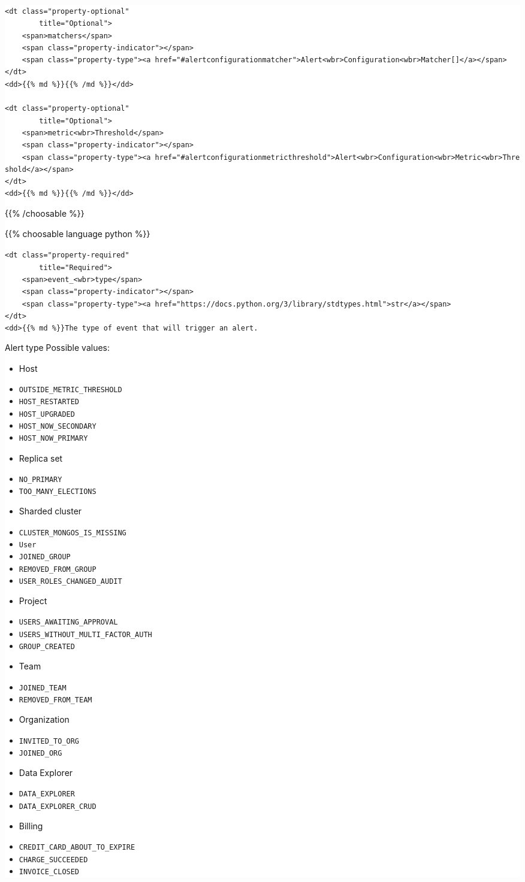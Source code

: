     <dt class="property-optional"
            title="Optional">
        <span>matchers</span>
        <span class="property-indicator"></span>
        <span class="property-type"><a href="#alertconfigurationmatcher">Alert<wbr>Configuration<wbr>Matcher[]</a></span>
    </dt>
    <dd>{{% md %}}{{% /md %}}</dd>

    <dt class="property-optional"
            title="Optional">
        <span>metric<wbr>Threshold</span>
        <span class="property-indicator"></span>
        <span class="property-type"><a href="#alertconfigurationmetricthreshold">Alert<wbr>Configuration<wbr>Metric<wbr>Threshold</a></span>
    </dt>
    <dd>{{% md %}}{{% /md %}}</dd>

</dl>
{{% /choosable %}}


{{% choosable language python %}}
<dl class="resources-properties">

    <dt class="property-required"
            title="Required">
        <span>event_<wbr>type</span>
        <span class="property-indicator"></span>
        <span class="property-type"><a href="https://docs.python.org/3/library/stdtypes.html">str</a></span>
    </dt>
    <dd>{{% md %}}The type of event that will trigger an alert.
Alert type 	Possible values:
* Host
- `OUTSIDE_METRIC_THRESHOLD`
- `HOST_RESTARTED`
- `HOST_UPGRADED`
- `HOST_NOW_SECONDARY`
- `HOST_NOW_PRIMARY`
* Replica set
- `NO_PRIMARY`
- `TOO_MANY_ELECTIONS`
* Sharded cluster
- `CLUSTER_MONGOS_IS_MISSING`
- `User`
- `JOINED_GROUP`
- `REMOVED_FROM_GROUP`
- `USER_ROLES_CHANGED_AUDIT`
* Project
- `USERS_AWAITING_APPROVAL`
- `USERS_WITHOUT_MULTI_FACTOR_AUTH`
- `GROUP_CREATED`
* Team
- `JOINED_TEAM`
- `REMOVED_FROM_TEAM`
* Organization
- `INVITED_TO_ORG`
- `JOINED_ORG`
* Data Explorer
- `DATA_EXPLORER`
- `DATA_EXPLORER_CRUD`
* Billing
- `CREDIT_CARD_ABOUT_TO_EXPIRE`
- `CHARGE_SUCCEEDED`
- `INVOICE_CLOSED`
